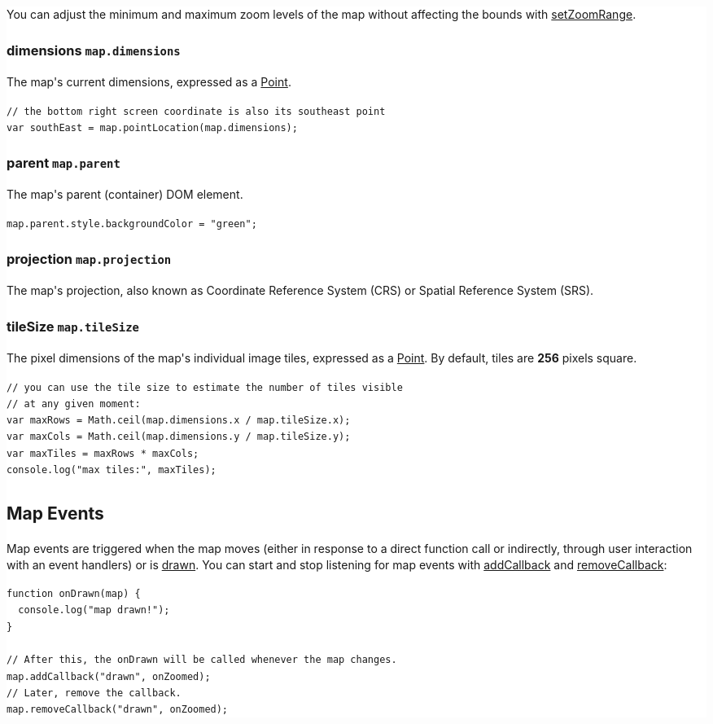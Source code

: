You can adjust the minimum and maximum zoom levels of the map without affecting the bounds with [setZoomRange](#Map.setZoomRange).

<a name="Map.dimensions"></a>
### dimensions `map.dimensions`
The map's current dimensions, expressed as a [Point](#Point).

```
// the bottom right screen coordinate is also its southeast point
var southEast = map.pointLocation(map.dimensions);
```

<a name="Map.parent"></a>
### parent `map.parent`
The map's parent (container) DOM element.

```
map.parent.style.backgroundColor = "green";
```

<a name="Map.projection"></a>
### projection `map.projection`
The map's projection, also known as Coordinate Reference System (CRS) or Spatial Reference System (SRS).

<a name="Map.tileSize"></a>
### tileSize `map.tileSize`
The pixel dimensions of the map's individual image tiles, expressed as a [Point](#Point). By default, tiles are **256** pixels square.

```
// you can use the tile size to estimate the number of tiles visible
// at any given moment:
var maxRows = Math.ceil(map.dimensions.x / map.tileSize.x);
var maxCols = Math.ceil(map.dimensions.y / map.tileSize.y);
var maxTiles = maxRows * maxCols;
console.log("max tiles:", maxTiles);
```

<a name="Map-events"></a>
## Map Events
Map events are triggered when the map moves (either in response to a direct function call or indirectly, through user interaction with an event handlers) or is [drawn](#Map.draw). You can start and stop listening for map events with [addCallback](#Map.addCallback) and [removeCallback](#Map.removeCallback):

```
function onDrawn(map) {
  console.log("map drawn!");
}

// After this, the onDrawn will be called whenever the map changes.
map.addCallback("drawn", onZoomed);
// Later, remove the callback.
map.removeCallback("drawn", onZoomed);
```
